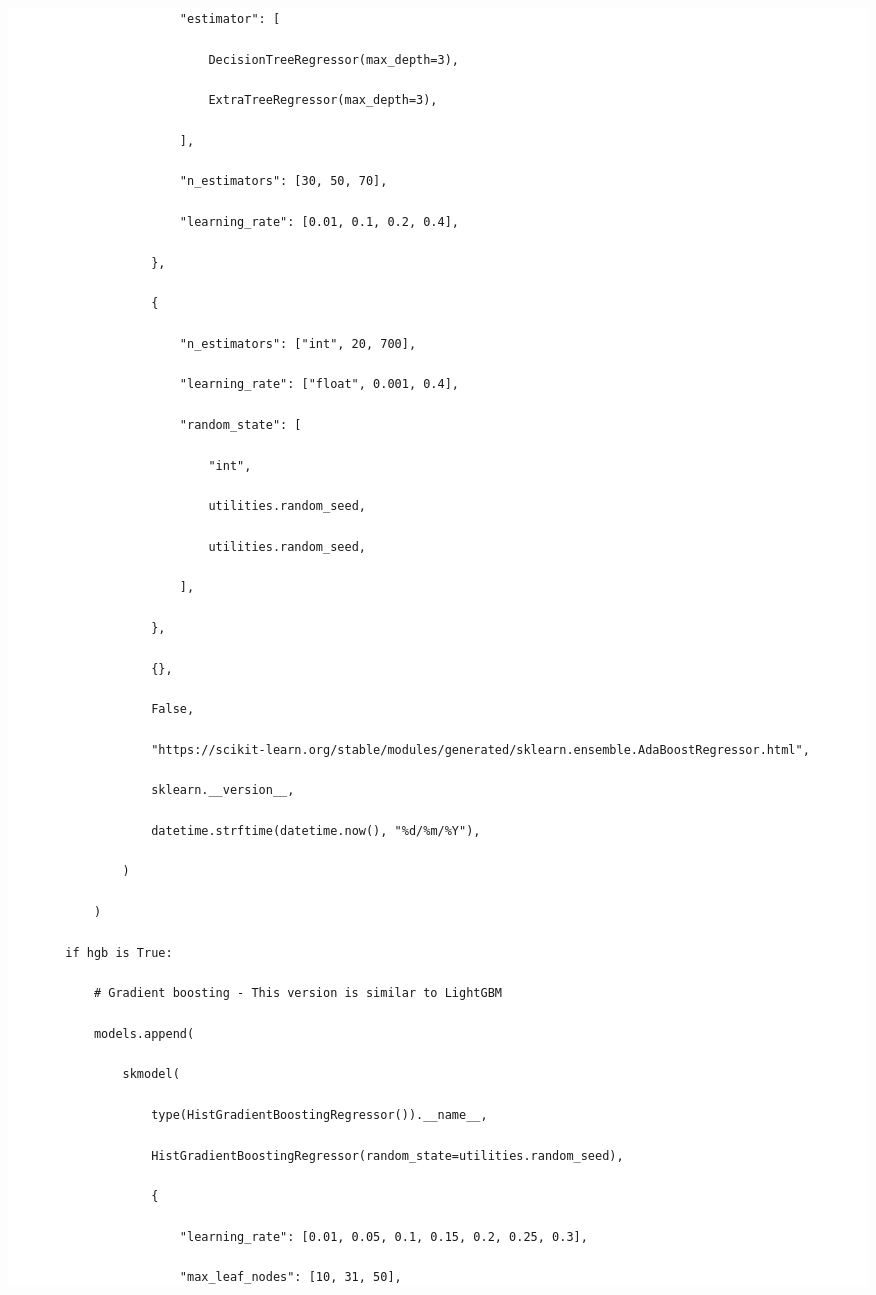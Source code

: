                             "estimator": [

                                DecisionTreeRegressor(max_depth=3),

                                ExtraTreeRegressor(max_depth=3),

                            ],

                            "n_estimators": [30, 50, 70],

                            "learning_rate": [0.01, 0.1, 0.2, 0.4],

                        },

                        {

                            "n_estimators": ["int", 20, 700],

                            "learning_rate": ["float", 0.001, 0.4],

                            "random_state": [

                                "int",

                                utilities.random_seed,

                                utilities.random_seed,

                            ],

                        },

                        {},

                        False,

                        "https://scikit-learn.org/stable/modules/generated/sklearn.ensemble.AdaBoostRegressor.html",

                        sklearn.__version__,

                        datetime.strftime(datetime.now(), "%d/%m/%Y"),

                    )

                )

            if hgb is True:

                # Gradient boosting - This version is similar to LightGBM

                models.append(

                    skmodel(

                        type(HistGradientBoostingRegressor()).__name__,

                        HistGradientBoostingRegressor(random_state=utilities.random_seed),

                        {

                            "learning_rate": [0.01, 0.05, 0.1, 0.15, 0.2, 0.25, 0.3],

                            "max_leaf_nodes": [10, 31, 50],
